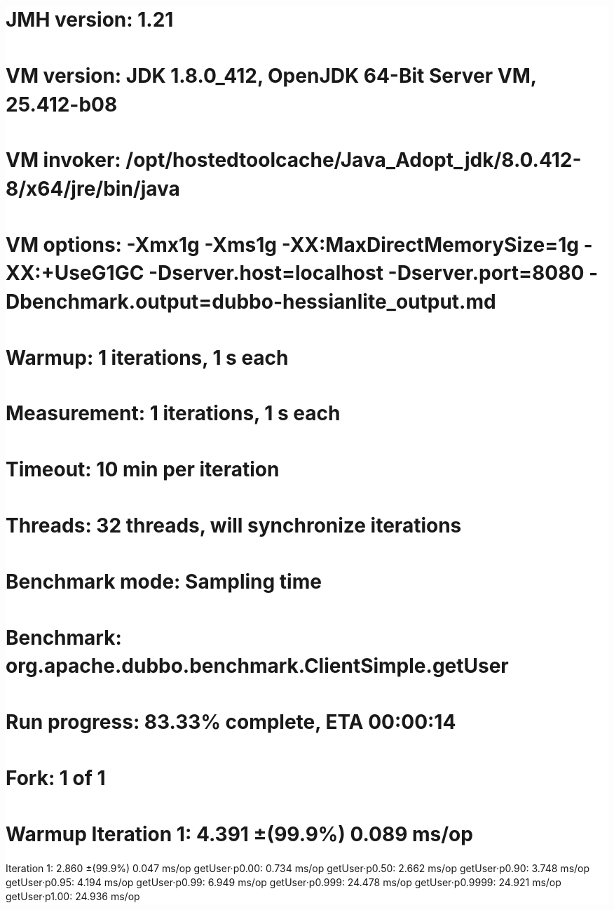 
# JMH version: 1.21
# VM version: JDK 1.8.0_412, OpenJDK 64-Bit Server VM, 25.412-b08
# VM invoker: /opt/hostedtoolcache/Java_Adopt_jdk/8.0.412-8/x64/jre/bin/java
# VM options: -Xmx1g -Xms1g -XX:MaxDirectMemorySize=1g -XX:+UseG1GC -Dserver.host=localhost -Dserver.port=8080 -Dbenchmark.output=dubbo-hessianlite_output.md
# Warmup: 1 iterations, 1 s each
# Measurement: 1 iterations, 1 s each
# Timeout: 10 min per iteration
# Threads: 32 threads, will synchronize iterations
# Benchmark mode: Sampling time
# Benchmark: org.apache.dubbo.benchmark.ClientSimple.getUser

# Run progress: 83.33% complete, ETA 00:00:14
# Fork: 1 of 1
# Warmup Iteration   1: 4.391 ±(99.9%) 0.089 ms/op
Iteration   1: 2.860 ±(99.9%) 0.047 ms/op
                 getUser·p0.00:   0.734 ms/op
                 getUser·p0.50:   2.662 ms/op
                 getUser·p0.90:   3.748 ms/op
                 getUser·p0.95:   4.194 ms/op
                 getUser·p0.99:   6.949 ms/op
                 getUser·p0.999:  24.478 ms/op
                 getUser·p0.9999: 24.921 ms/op
                 getUser·p1.00:   24.936 ms/op


